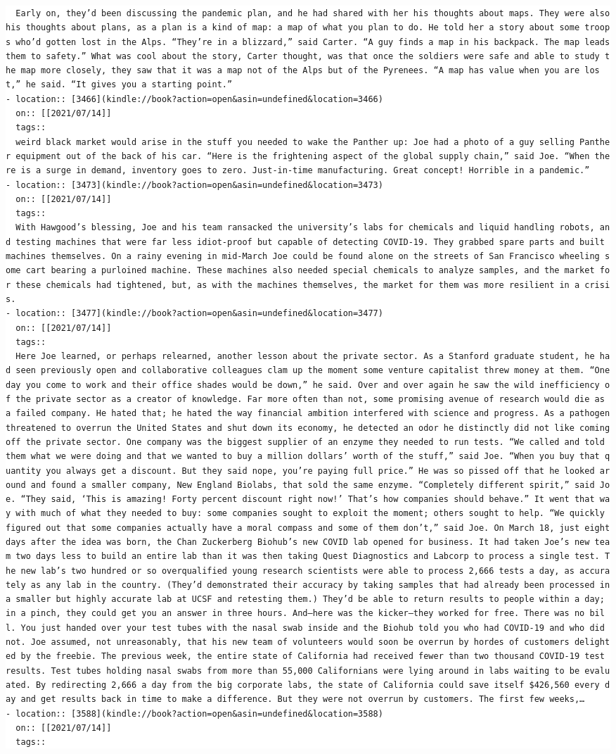 	  Early on, they’d been discussing the pandemic plan, and he had shared with her his thoughts about maps. They were also his thoughts about plans, as a plan is a kind of map: a map of what you plan to do. He told her a story about some troops who’d gotten lost in the Alps. “They’re in a blizzard,” said Carter. “A guy finds a map in his backpack. The map leads them to safety.” What was cool about the story, Carter thought, was that once the soldiers were safe and able to study the map more closely, they saw that it was a map not of the Alps but of the Pyrenees. “A map has value when you are lost,” he said. “It gives you a starting point.”
	- location:: [3466](kindle://book?action=open&asin=undefined&location=3466)
	  on:: [[2021/07/14]]
	  tags:: 
	  weird black market would arise in the stuff you needed to wake the Panther up: Joe had a photo of a guy selling Panther equipment out of the back of his car. “Here is the frightening aspect of the global supply chain,” said Joe. “When there is a surge in demand, inventory goes to zero. Just-in-time manufacturing. Great concept! Horrible in a pandemic.”
	- location:: [3473](kindle://book?action=open&asin=undefined&location=3473)
	  on:: [[2021/07/14]]
	  tags:: 
	  With Hawgood’s blessing, Joe and his team ransacked the university’s labs for chemicals and liquid handling robots, and testing machines that were far less idiot-proof but capable of detecting COVID-19. They grabbed spare parts and built machines themselves. On a rainy evening in mid-March Joe could be found alone on the streets of San Francisco wheeling some cart bearing a purloined machine. These machines also needed special chemicals to analyze samples, and the market for these chemicals had tightened, but, as with the machines themselves, the market for them was more resilient in a crisis.
	- location:: [3477](kindle://book?action=open&asin=undefined&location=3477)
	  on:: [[2021/07/14]]
	  tags:: 
	  Here Joe learned, or perhaps relearned, another lesson about the private sector. As a Stanford graduate student, he had seen previously open and collaborative colleagues clam up the moment some venture capitalist threw money at them. “One day you come to work and their office shades would be down,” he said. Over and over again he saw the wild inefficiency of the private sector as a creator of knowledge. Far more often than not, some promising avenue of research would die as a failed company. He hated that; he hated the way financial ambition interfered with science and progress. As a pathogen threatened to overrun the United States and shut down its economy, he detected an odor he distinctly did not like coming off the private sector. One company was the biggest supplier of an enzyme they needed to run tests. “We called and told them what we were doing and that we wanted to buy a million dollars’ worth of the stuff,” said Joe. “When you buy that quantity you always get a discount. But they said nope, you’re paying full price.” He was so pissed off that he looked around and found a smaller company, New England Biolabs, that sold the same enzyme. “Completely different spirit,” said Joe. “They said, ‘This is amazing! Forty percent discount right now!’ That’s how companies should behave.” It went that way with much of what they needed to buy: some companies sought to exploit the moment; others sought to help. “We quickly figured out that some companies actually have a moral compass and some of them don’t,” said Joe. On March 18, just eight days after the idea was born, the Chan Zuckerberg Biohub’s new COVID lab opened for business. It had taken Joe’s new team two days less to build an entire lab than it was then taking Quest Diagnostics and Labcorp to process a single test. The new lab’s two hundred or so overqualified young research scientists were able to process 2,666 tests a day, as accurately as any lab in the country. (They’d demonstrated their accuracy by taking samples that had already been processed in a smaller but highly accurate lab at UCSF and retesting them.) They’d be able to return results to people within a day; in a pinch, they could get you an answer in three hours. And—here was the kicker—they worked for free. There was no bill. You just handed over your test tubes with the nasal swab inside and the Biohub told you who had COVID-19 and who did not. Joe assumed, not unreasonably, that his new team of volunteers would soon be overrun by hordes of customers delighted by the freebie. The previous week, the entire state of California had received fewer than two thousand COVID-19 test results. Test tubes holding nasal swabs from more than 55,000 Californians were lying around in labs waiting to be evaluated. By redirecting 2,666 a day from the big corporate labs, the state of California could save itself $426,560 every day and get results back in time to make a difference. But they were not overrun by customers. The first few weeks,…
	- location:: [3588](kindle://book?action=open&asin=undefined&location=3588)
	  on:: [[2021/07/14]]
	  tags:: 
